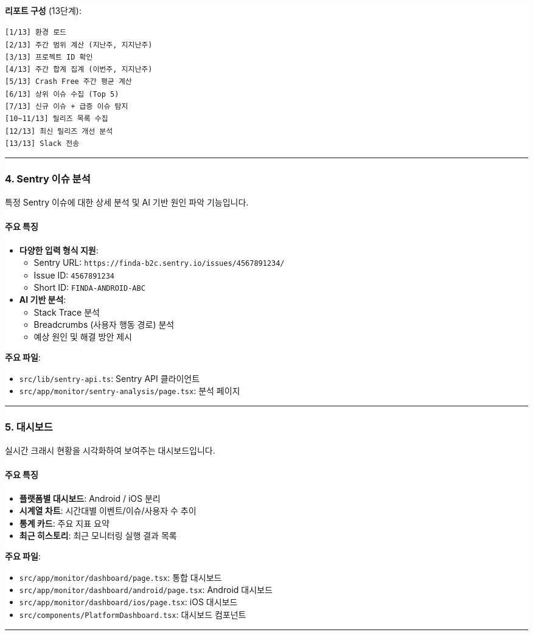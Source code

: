 **리포트 구성** (13단계):
```
[1/13] 환경 로드
[2/13] 주간 범위 계산 (지난주, 지지난주)
[3/13] 프로젝트 ID 확인
[4/13] 주간 합계 집계 (이번주, 지지난주)
[5/13] Crash Free 주간 평균 계산
[6/13] 상위 이슈 수집 (Top 5)
[7/13] 신규 이슈 + 급증 이슈 탐지
[10~11/13] 릴리즈 목록 수집
[12/13] 최신 릴리즈 개선 분석
[13/13] Slack 전송
```

---

### 4. Sentry 이슈 분석

특정 Sentry 이슈에 대한 상세 분석 및 AI 기반 원인 파악 기능입니다.

#### 주요 특징
- **다양한 입력 형식 지원**:
  - Sentry URL: `https://finda-b2c.sentry.io/issues/4567891234/`
  - Issue ID: `4567891234`
  - Short ID: `FINDA-ANDROID-ABC`
- **AI 기반 분석**:
  - Stack Trace 분석
  - Breadcrumbs (사용자 행동 경로) 분석
  - 예상 원인 및 해결 방안 제시

**주요 파일**:
- `src/lib/sentry-api.ts`: Sentry API 클라이언트
- `src/app/monitor/sentry-analysis/page.tsx`: 분석 페이지

---

### 5. 대시보드

실시간 크래시 현황을 시각화하여 보여주는 대시보드입니다.

#### 주요 특징
- **플랫폼별 대시보드**: Android / iOS 분리
- **시계열 차트**: 시간대별 이벤트/이슈/사용자 수 추이
- **통계 카드**: 주요 지표 요약
- **최근 히스토리**: 최근 모니터링 실행 결과 목록

**주요 파일**:
- `src/app/monitor/dashboard/page.tsx`: 통합 대시보드
- `src/app/monitor/dashboard/android/page.tsx`: Android 대시보드
- `src/app/monitor/dashboard/ios/page.tsx`: iOS 대시보드
- `src/components/PlatformDashboard.tsx`: 대시보드 컴포넌트

---
